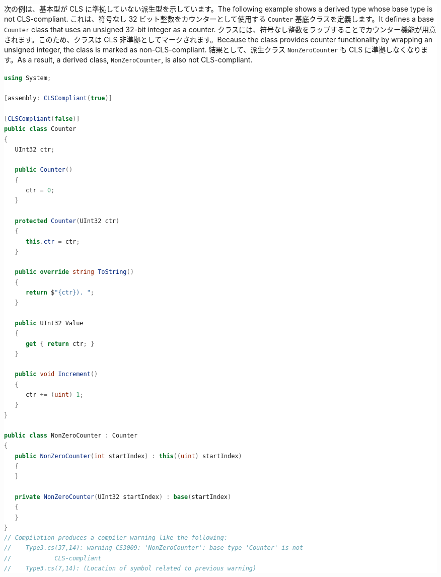 <span data-ttu-id="52a9b-372">次の例は、基本型が CLS に準拠していない派生型を示しています。</span><span class="sxs-lookup"><span data-stu-id="52a9b-372">The following example shows a derived type whose base type is not CLS-compliant.</span></span> <span data-ttu-id="52a9b-373">これは、符号なし 32 ビット整数をカウンターとして使用する `Counter` 基底クラスを定義します。</span><span class="sxs-lookup"><span data-stu-id="52a9b-373">It defines a base `Counter` class that uses an unsigned 32-bit integer as a counter.</span></span> <span data-ttu-id="52a9b-374">クラスには、符号なし整数をラップすることでカウンター機能が用意されます。このため、クラスは CLS 非準拠としてマークされます。</span><span class="sxs-lookup"><span data-stu-id="52a9b-374">Because the class provides counter functionality by wrapping an unsigned integer, the class is marked as non-CLS-compliant.</span></span> <span data-ttu-id="52a9b-375">結果として、派生クラス `NonZeroCounter` も CLS に準拠しなくなります。</span><span class="sxs-lookup"><span data-stu-id="52a9b-375">As a result, a derived class, `NonZeroCounter`, is also not CLS-compliant.</span></span>

```csharp
using System;

[assembly: CLSCompliant(true)]

[CLSCompliant(false)]
public class Counter
{
   UInt32 ctr;

   public Counter()
   {
      ctr = 0;
   }

   protected Counter(UInt32 ctr)
   {
      this.ctr = ctr;
   }

   public override string ToString()
   {
      return $"{ctr}). ";
   }

   public UInt32 Value
   {
      get { return ctr; }
   }

   public void Increment()
   {
      ctr += (uint) 1;
   }
}

public class NonZeroCounter : Counter
{
   public NonZeroCounter(int startIndex) : this((uint) startIndex)
   {
   }

   private NonZeroCounter(UInt32 startIndex) : base(startIndex)
   {
   }
}
// Compilation produces a compiler warning like the following:
//    Type3.cs(37,14): warning CS3009: 'NonZeroCounter': base type 'Counter' is not
//            CLS-compliant
//    Type3.cs(7,14): (Location of symbol related to previous warning)
```
